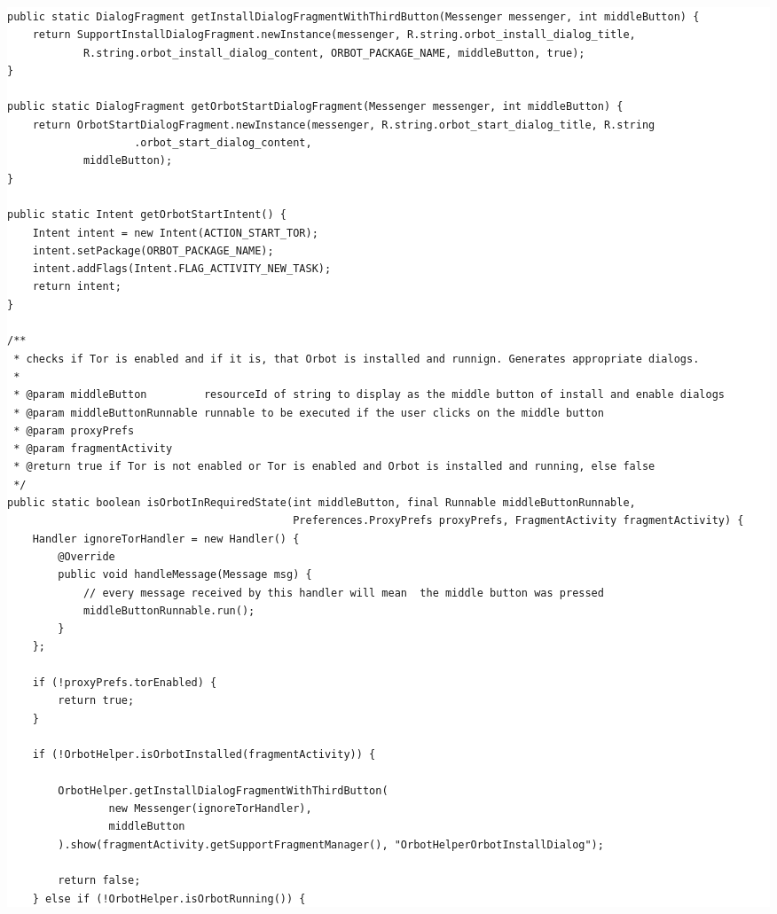     public static DialogFragment getInstallDialogFragmentWithThirdButton(Messenger messenger, int middleButton) {
        return SupportInstallDialogFragment.newInstance(messenger, R.string.orbot_install_dialog_title,
                R.string.orbot_install_dialog_content, ORBOT_PACKAGE_NAME, middleButton, true);
    }

    public static DialogFragment getOrbotStartDialogFragment(Messenger messenger, int middleButton) {
        return OrbotStartDialogFragment.newInstance(messenger, R.string.orbot_start_dialog_title, R.string
                        .orbot_start_dialog_content,
                middleButton);
    }

    public static Intent getOrbotStartIntent() {
        Intent intent = new Intent(ACTION_START_TOR);
        intent.setPackage(ORBOT_PACKAGE_NAME);
        intent.addFlags(Intent.FLAG_ACTIVITY_NEW_TASK);
        return intent;
    }

    /**
     * checks if Tor is enabled and if it is, that Orbot is installed and runnign. Generates appropriate dialogs.
     *
     * @param middleButton         resourceId of string to display as the middle button of install and enable dialogs
     * @param middleButtonRunnable runnable to be executed if the user clicks on the middle button
     * @param proxyPrefs
     * @param fragmentActivity
     * @return true if Tor is not enabled or Tor is enabled and Orbot is installed and running, else false
     */
    public static boolean isOrbotInRequiredState(int middleButton, final Runnable middleButtonRunnable,
                                                 Preferences.ProxyPrefs proxyPrefs, FragmentActivity fragmentActivity) {
        Handler ignoreTorHandler = new Handler() {
            @Override
            public void handleMessage(Message msg) {
                // every message received by this handler will mean  the middle button was pressed
                middleButtonRunnable.run();
            }
        };

        if (!proxyPrefs.torEnabled) {
            return true;
        }

        if (!OrbotHelper.isOrbotInstalled(fragmentActivity)) {

            OrbotHelper.getInstallDialogFragmentWithThirdButton(
                    new Messenger(ignoreTorHandler),
                    middleButton
            ).show(fragmentActivity.getSupportFragmentManager(), "OrbotHelperOrbotInstallDialog");

            return false;
        } else if (!OrbotHelper.isOrbotRunning()) {
